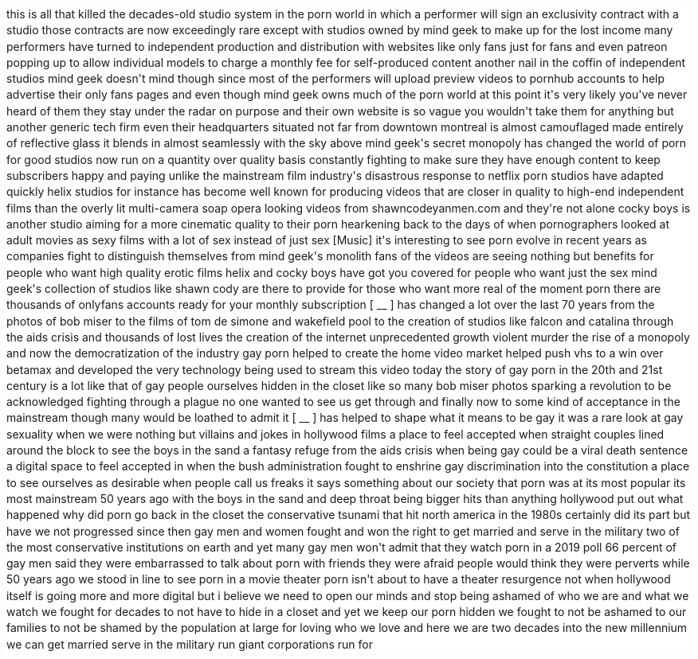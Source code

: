 this is all that killed the decades-old studio system in the porn world in which
a performer will sign an exclusivity contract with a studio those contracts are
now exceedingly rare except with studios owned by mind geek to make up for the
lost income many performers have turned to independent production and
distribution with websites like only fans just for fans and even patreon popping
up to allow individual models to charge a monthly fee for self-produced content
another nail in the coffin of independent studios mind geek doesn't mind though
since most of the performers will upload preview videos to pornhub accounts to
help advertise their only fans pages and even though mind geek owns much of the
porn world at this point it's very likely you've never heard of them they stay
under the radar on purpose and their own website is so vague you wouldn't take
them for anything but another generic tech firm even their headquarters situated
not far from downtown montreal is almost camouflaged made entirely of reflective
glass it blends in almost seamlessly with the sky above mind geek's secret
monopoly has changed the world of porn for good studios now run on a quantity
over quality basis constantly fighting to make sure they have enough content to
keep subscribers happy and paying unlike the mainstream film industry's
disastrous response to netflix porn studios have adapted quickly helix studios
for instance has become well known for producing videos that are closer in
quality to high-end independent films than the overly lit multi-camera soap
opera looking videos from shawncodeyanmen.com and they're not alone cocky boys
is another studio aiming for a more cinematic quality to their porn hearkening
back to the days of when pornographers looked at adult movies as sexy films with
a lot of sex instead of just sex [Music] it's interesting to see porn evolve in
recent years as companies fight to distinguish themselves from mind geek's
monolith fans of the videos are seeing nothing but benefits for people who want
high quality erotic films helix and cocky boys have got you covered for people
who want just the sex mind geek's collection of studios like shawn cody are
there to provide for those who want more real of the moment porn there are
thousands of onlyfans accounts ready for your monthly subscription [ __ ] has
changed a lot over the last 70 years from the photos of bob miser to the films
of tom de simone and wakefield pool to the creation of studios like falcon and
catalina through the aids crisis and thousands of lost lives the creation of the
internet unprecedented growth violent murder the rise of a monopoly and now the
democratization of the industry gay porn helped to create the home video market
helped push vhs to a win over betamax and developed the very technology being
used to stream this video today the story of gay porn in the 20th and 21st
century is a lot like that of gay people ourselves hidden in the closet like so
many bob miser photos sparking a revolution to be acknowledged fighting through
a plague no one wanted to see us get through and finally now to some kind of
acceptance in the mainstream though many would be loathed to admit it [ __ ] has
helped to shape what it means to be gay it was a rare look at gay sexuality when
we were nothing but villains and jokes in hollywood films a place to feel
accepted when straight couples lined around the block to see the boys in the
sand a fantasy refuge from the aids crisis when being gay could be a viral death
sentence a digital space to feel accepted in when the bush administration fought
to enshrine gay discrimination into the constitution a place to see ourselves as
desirable when people call us freaks it says something about our society that
porn was at its most popular its most mainstream 50 years ago with the boys in
the sand and deep throat being bigger hits than anything hollywood put out what
happened why did porn go back in the closet the conservative tsunami that hit
north america in the 1980s certainly did its part but have we not progressed
since then gay men and women fought and won the right to get married and serve
in the military two of the most conservative institutions on earth and yet many
gay men won't admit that they watch porn in a 2019 poll 66 percent of gay men
said they were embarrassed to talk about porn with friends they were afraid
people would think they were perverts while 50 years ago we stood in line to see
porn in a movie theater porn isn't about to have a theater resurgence not when
hollywood itself is going more and more digital but i believe we need to open
our minds and stop being ashamed of who we are and what we watch we fought for
decades to not have to hide in a closet and yet we keep our porn hidden we
fought to not be ashamed to our families to not be shamed by the population at
large for loving who we love and here we are two decades into the new millennium
we can get married serve in the military run giant corporations run for